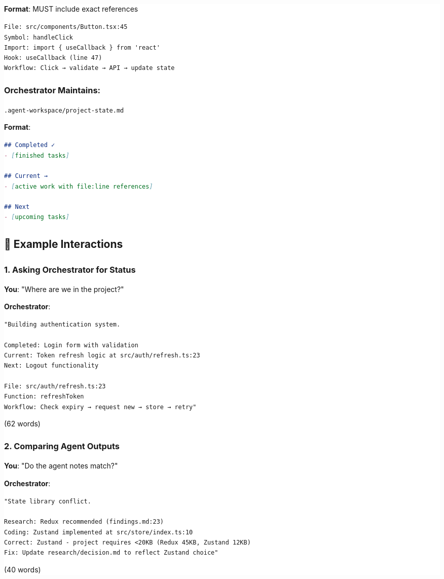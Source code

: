 **Format**: MUST include exact references
```
File: src/components/Button.tsx:45
Symbol: handleClick
Import: import { useCallback } from 'react'
Hook: useCallback (line 47)
Workflow: Click → validate → API → update state
```

### Orchestrator Maintains:
```
.agent-workspace/project-state.md
```

**Format**:
```markdown
## Completed ✓
- [finished tasks]

## Current →
- [active work with file:line references]

## Next
- [upcoming tasks]
```

## 💬 Example Interactions

### 1. Asking Orchestrator for Status
**You**: "Where are we in the project?"

**Orchestrator**:
```
"Building authentication system.

Completed: Login form with validation
Current: Token refresh logic at src/auth/refresh.ts:23
Next: Logout functionality

File: src/auth/refresh.ts:23
Function: refreshToken
Workflow: Check expiry → request new → store → retry"
```
(62 words)

### 2. Comparing Agent Outputs
**You**: "Do the agent notes match?"

**Orchestrator**:
```
"State library conflict.

Research: Redux recommended (findings.md:23)
Coding: Zustand implemented at src/store/index.ts:10
Correct: Zustand - project requires <20KB (Redux 45KB, Zustand 12KB)
Fix: Update research/decision.md to reflect Zustand choice"
```
(40 words)
